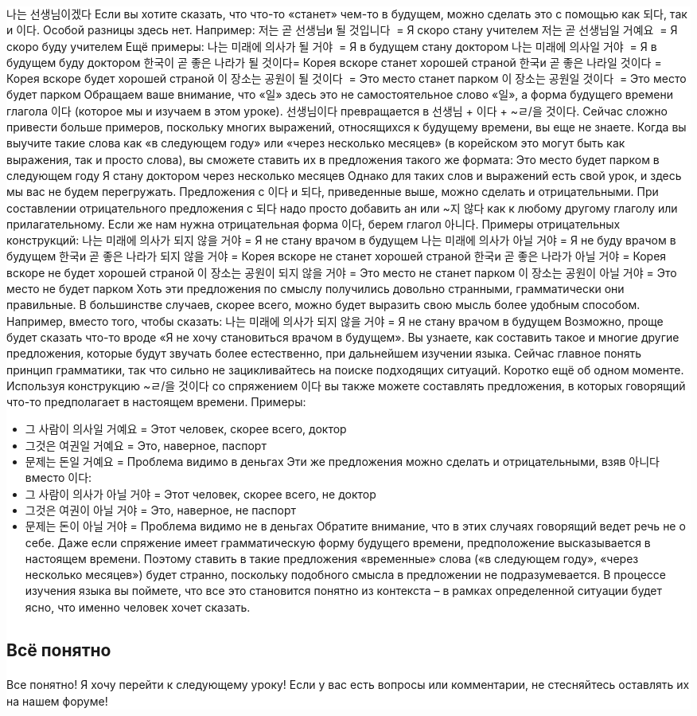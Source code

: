 나는 선생님이겠다
Если вы хотите сказать, что что-то «станет» чем-то в будущем, можно сделать это с помощью как 되다, так и 이다. Особой разницы здесь нет. Например:
저는 곧 선생님и 될 것입니다  = Я скоро стану учителем
저는 곧 선생님일 거예요  = Я скоро буду учителем
Ещё примеры:
나는 미래에 의사가 될 거야  = Я в будущем стану доктором
나는 미래에 의사일 거야  = Я в будущем буду доктором
한국이 곧 좋은 나라가 될 것이다= Корея вскоре станет хорошей страной
한국и 곧 좋은 나라일 것이다 = Корея вскоре будет хорошей страной
이 장소는 공원이 될 것이다  = Это место станет парком
이 장소는 공원일 것이다  = Это место будет парком
Обращаем ваше внимание, что «일» здесь это не самостоятельное слово «일», а форма будущего времени глагола 이다 (которое мы и изучаем в этом уроке). 선생님이다 превращается в 선생님 + 이다 + ~ㄹ/을 것이다.
Сейчас сложно привести больше примеров, поскольку многих выражений, относящихся к будущему времени, вы еще не знаете. Когда вы выучите такие слова как «в следующем году» или «через несколько месяцев» (в корейском это могут быть как выражения, так и просто слова), вы сможете ставить их в предложения такого же формата:
Это место будет парком в следующем году
Я стану доктором через несколько месяцев
Однако для таких слов и выражений есть свой урок, и здесь мы вас не будем перегружать.
Предложения с 이다 и 되다, приведенные выше, можно сделать и отрицательными. При составлении отрицательного предложения с 되다 надо просто добавить ан или ~지 않다 как к любому другому глаголу или прилагательному. Если же нам нужна отрицательная форма 이다, берем глагол 아니다.
Примеры отрицательных конструкций:
나는 미래에 의사가 되지 않을 거야 = Я не стану врачом в будущем
나는 미래에 의사가 아닐 거야 = Я не буду врачом в будущем
한국и 곧 좋은 나라가 되지 않을 거야 = Корея вскоре не станет хорошей страной
한국и 곧 좋은 나라가 아닐 거야 = Корея вскоре не будет хорошей страной
이 장소는 공원이 되지 않을 거야 = Это место не станет парком
이 장소는 공원이 아닐 거야 = Это место не будет парком
Хоть эти предложения по смыслу получились довольно странными, грамматически они правильные. В большинстве случаев, скорее всего, можно будет выразить свою мысль более удобным способом. Например, вместо того, чтобы сказать:
나는 미래에 의사가 되지 않을 거야 = Я не стану врачом в будущем
Возможно, проще будет сказать что-то вроде «Я не хочу становиться врачом в будущем». Вы узнаете, как составить такое и многие другие предложения, которые будут звучать более естественно, при дальнейшем изучении языка. Сейчас главное понять принцип грамматики, так что сильно не зацикливайтесь на поиске подходящих ситуаций.
Коротко ещё об одном моменте. Используя конструкцию ~ㄹ/을 것이다 со спряжением 이다 вы также можете составлять предложения, в которых говорящий что-то предполагает в настоящем времени.
Примеры:
- 그 사람이 의사일 거예요 = Этот человек, скорее всего, доктор
- 그것은 여권일 거예요 = Это, наверное, паспорт
- 문제는 돈일 거예요 = Проблема видимо в деньгах
Эти же предложения можно сделать и отрицательными, взяв 아니다 вместо 이다:
- 그 사람이 의사가 아닐 거야 = Этот человек, скорее всего, не доктор
- 그것은 여권이 아닐 거야 = Это, наверное, не паспорт
- 문제는 돈이 아닐 거야 = Проблема видимо не в деньгах
Обратите внимание, что в этих случаях говорящий ведет речь не о себе. Даже если спряжение имеет грамматическую форму будущего времени, предположение высказывается в настоящем времени. Поэтому ставить в такие предложения «временные» слова («в следующем году», «через несколько месяцев») будет странно, поскольку подобного смысла в предложении не подразумевается.
В процессе изучения языка вы поймете, что все это становится понятно из контекста – в рамках определенной ситуации будет ясно, что именно человек хочет сказать.

## Всё понятно
Все понятно! Я хочу перейти к следующему уроку!
Если у вас есть вопросы или комментарии, не стесняйтесь оставлять их на нашем форуме!